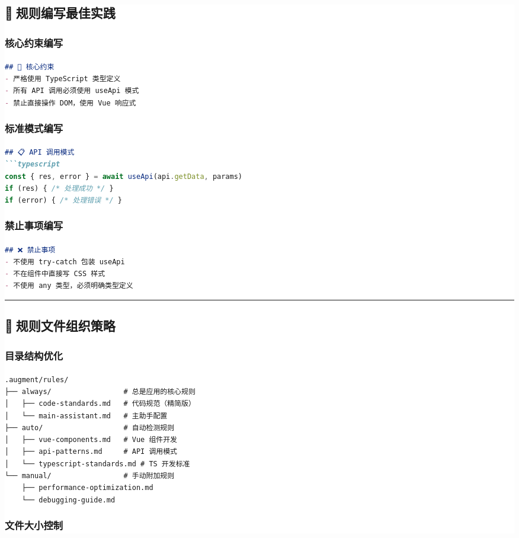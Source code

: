 ## 📌 规则编写最佳实践

### 核心约束编写

```markdown
## 🚨 核心约束
- 严格使用 TypeScript 类型定义
- 所有 API 调用必须使用 useApi 模式
- 禁止直接操作 DOM，使用 Vue 响应式
```

### 标准模式编写

```markdown
## 📋 API 调用模式
```typescript
const { res, error } = await useApi(api.getData, params)
if (res) { /* 处理成功 */ }
if (error) { /* 处理错误 */ }
```

### 禁止事项编写

```markdown
## ❌ 禁止事项
- 不使用 try-catch 包装 useApi
- 不在组件中直接写 CSS 样式
- 不使用 any 类型，必须明确类型定义
```

---

## 📌 规则文件组织策略

### 目录结构优化

```txt
.augment/rules/
├── always/                 # 总是应用的核心规则
│   ├── code-standards.md   # 代码规范（精简版）
│   └── main-assistant.md   # 主助手配置
├── auto/                   # 自动检测规则
│   ├── vue-components.md   # Vue 组件开发
│   ├── api-patterns.md     # API 调用模式
│   └── typescript-standards.md # TS 开发标准
└── manual/                 # 手动附加规则
    ├── performance-optimization.md
    └── debugging-guide.md
```

### 文件大小控制
